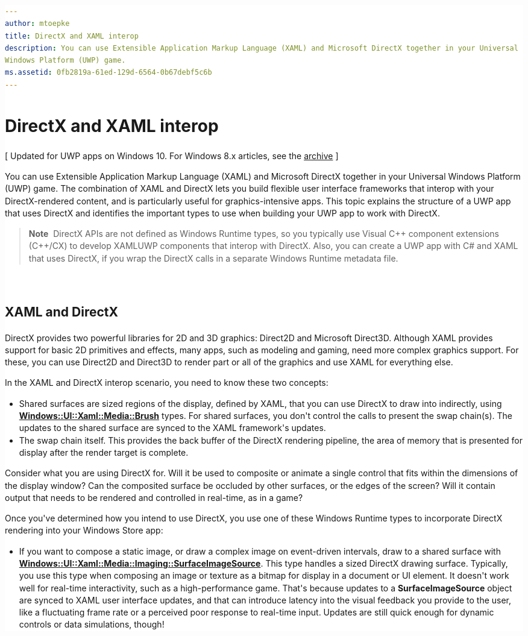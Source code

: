 ```yaml
---
author: mtoepke
title: DirectX and XAML interop
description: You can use Extensible Application Markup Language (XAML) and Microsoft DirectX together in your Universal Windows Platform (UWP) game.
ms.assetid: 0fb2819a-61ed-129d-6564-0b67debf5c6b
---
```


# DirectX and XAML interop


\[ Updated for UWP apps on Windows 10. For Windows 8.x articles, see the [archive](http://go.microsoft.com/fwlink/p/?linkid=619132) \]

You can use Extensible Application Markup Language (XAML) and Microsoft DirectX together in your Universal Windows Platform (UWP) game. The combination of XAML and DirectX lets you build flexible user interface frameworks that interop with your DirectX-rendered content, and is particularly useful for graphics-intensive apps. This topic explains the structure of a UWP app that uses DirectX and identifies the important types to use when building your UWP app to work with DirectX.

> **Note**  DirectX APIs are not defined as Windows Runtime types, so you typically use Visual C++ component extensions (C++/CX) to develop XAMLUWP components that interop with DirectX. Also, you can create a UWP app with C# and XAML that uses DirectX, if you wrap the DirectX calls in a separate Windows Runtime metadata file.

 

## XAML and DirectX


DirectX provides two powerful libraries for 2D and 3D graphics: Direct2D and Microsoft Direct3D. Although XAML provides support for basic 2D primitives and effects, many apps, such as modeling and gaming, need more complex graphics support. For these, you can use Direct2D and Direct3D to render part or all of the graphics and use XAML for everything else.

In the XAML and DirectX interop scenario, you need to know these two concepts:

-   Shared surfaces are sized regions of the display, defined by XAML, that you can use DirectX to draw into indirectly, using [**Windows::UI::Xaml::Media::Brush**](https://msdn.microsoft.com/library/windows/apps/br228076) types. For shared surfaces, you don't control the calls to present the swap chain(s). The updates to the shared surface are synced to the XAML framework's updates.
-   The swap chain itself. This provides the back buffer of the DirectX rendering pipeline, the area of memory that is presented for display after the render target is complete.

Consider what you are using DirectX for. Will it be used to composite or animate a single control that fits within the dimensions of the display window? Can the composited surface be occluded by other surfaces, or the edges of the screen? Will it contain output that needs to be rendered and controlled in real-time, as in a game?

Once you've determined how you intend to use DirectX, you use one of these Windows Runtime types to incorporate DirectX rendering into your Windows Store app:

-   If you want to compose a static image, or draw a complex image on event-driven intervals, draw to a shared surface with [**Windows::UI::Xaml::Media::Imaging::SurfaceImageSource**](https://msdn.microsoft.com/library/windows/apps/hh702041). This type handles a sized DirectX drawing surface. Typically, you use this type when composing an image or texture as a bitmap for display in a document or UI element. It doesn't work well for real-time interactivity, such as a high-performance game. That's because updates to a **SurfaceImageSource** object are synced to XAML user interface updates, and that can introduce latency into the visual feedback you provide to the user, like a fluctuating frame rate or a perceived poor response to real-time input. Updates are still quick enough for dynamic controls or data simulations, though!
